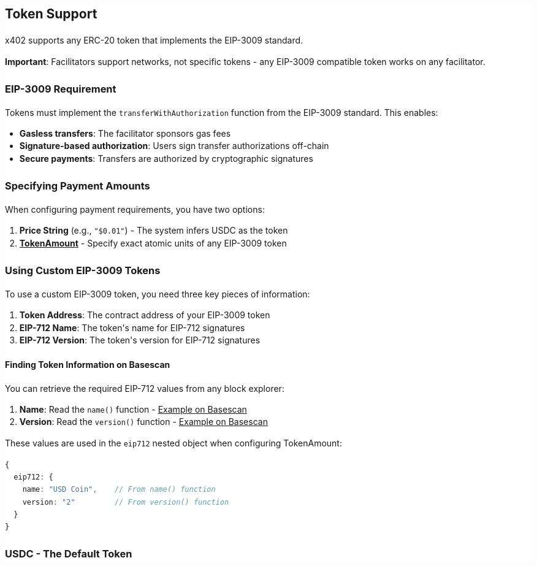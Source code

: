 ## Token Support

x402 supports any ERC-20 token that implements the EIP-3009 standard.

**Important**: Facilitators support networks, not specific tokens - any EIP-3009 compatible token works on any facilitator.

### EIP-3009 Requirement

Tokens must implement the `transferWithAuthorization` function from the EIP-3009 standard. This enables:

* **Gasless transfers**: The facilitator sponsors gas fees
* **Signature-based authorization**: Users sign transfer authorizations off-chain
* **Secure payments**: Transfers are authorized by cryptographic signatures

### Specifying Payment Amounts

When configuring payment requirements, you have two options:

1. **Price String** (e.g., `"$0.01"`) - The system infers USDC as the token
2. **[TokenAmount](https://github.com/coinbase/x402/blob/094dcd2b95b5e13e8673264cc026d080417ee142/typescript/packages/x402/src/types/shared/middleware.ts#L28)** - Specify exact atomic units of any EIP-3009 token

### Using Custom EIP-3009 Tokens

To use a custom EIP-3009 token, you need three key pieces of information:

1. **Token Address**: The contract address of your EIP-3009 token
2. **EIP-712 Name**: The token's name for EIP-712 signatures
3. **EIP-712 Version**: The token's version for EIP-712 signatures

#### Finding Token Information on Basescan

You can retrieve the required EIP-712 values from any block explorer:

1. **Name**: Read the `name()` function - [Example on Basescan](https://basescan.org/token/0x833589fcd6edb6e08f4c7c32d4f71b54bda02913#readProxyContract#F16)
2. **Version**: Read the `version()` function - [Example on Basescan](https://basescan.org/token/0x833589fcd6edb6e08f4c7c32d4f71b54bda02913#readProxyContract#F24)

These values are used in the `eip712` nested object when configuring TokenAmount:

```typescript
{
  eip712: {
    name: "USD Coin",    // From name() function
    version: "2"         // From version() function
  }
}
```

### USDC - The Default Token
